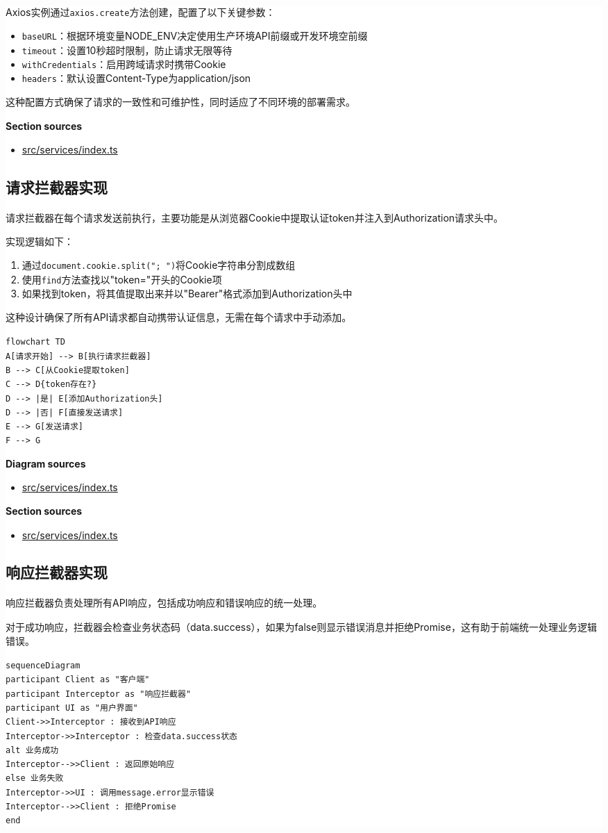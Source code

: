 Axios实例通过`axios.create`方法创建，配置了以下关键参数：
- `baseURL`：根据环境变量NODE_ENV决定使用生产环境API前缀或开发环境空前缀
- `timeout`：设置10秒超时限制，防止请求无限等待
- `withCredentials`：启用跨域请求时携带Cookie
- `headers`：默认设置Content-Type为application/json

这种配置方式确保了请求的一致性和可维护性，同时适应了不同环境的部署需求。

**Section sources**
- [src/services/index.ts](file://src/services/index.ts#L54-L63)

## 请求拦截器实现

请求拦截器在每个请求发送前执行，主要功能是从浏览器Cookie中提取认证token并注入到Authorization请求头中。

实现逻辑如下：
1. 通过`document.cookie.split("; ")`将Cookie字符串分割成数组
2. 使用`find`方法查找以"token="开头的Cookie项
3. 如果找到token，将其值提取出来并以"Bearer"格式添加到Authorization头中

这种设计确保了所有API请求都自动携带认证信息，无需在每个请求中手动添加。

```mermaid
flowchart TD
A[请求开始] --> B[执行请求拦截器]
B --> C[从Cookie提取token]
C --> D{token存在?}
D --> |是| E[添加Authorization头]
D --> |否| F[直接发送请求]
E --> G[发送请求]
F --> G
```

**Diagram sources**
- [src/services/index.ts](file://src/services/index.ts#L65-L78)

**Section sources**
- [src/services/index.ts](file://src/services/index.ts#L65-L78)

## 响应拦截器实现

响应拦截器负责处理所有API响应，包括成功响应和错误响应的统一处理。

对于成功响应，拦截器会检查业务状态码（data.success），如果为false则显示错误消息并拒绝Promise，这有助于前端统一处理业务逻辑错误。

```mermaid
sequenceDiagram
participant Client as "客户端"
participant Interceptor as "响应拦截器"
participant UI as "用户界面"
Client->>Interceptor : 接收到API响应
Interceptor->>Interceptor : 检查data.success状态
alt 业务成功
Interceptor-->>Client : 返回原始响应
else 业务失败
Interceptor->>UI : 调用message.error显示错误
Interceptor-->>Client : 拒绝Promise
end
```
